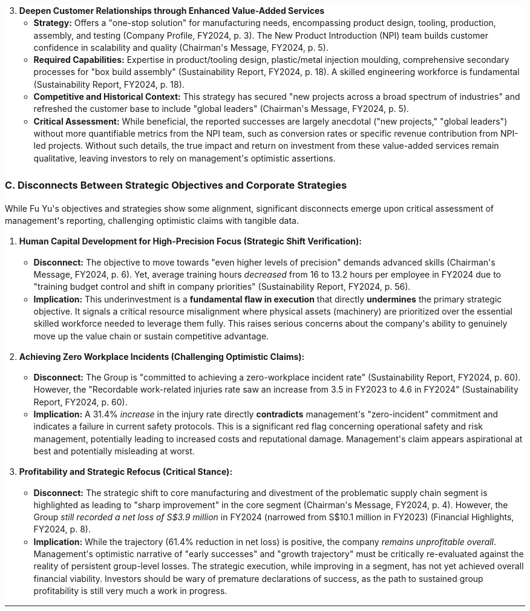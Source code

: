 3.  **Deepen Customer Relationships through Enhanced Value-Added Services**
    *   **Strategy:** Offers a "one-stop solution" for manufacturing needs, encompassing product design, tooling, production, assembly, and testing (Company Profile, FY2024, p. 3). The New Product Introduction (NPI) team builds customer confidence in scalability and quality (Chairman's Message, FY2024, p. 5).
    *   **Required Capabilities:** Expertise in product/tooling design, plastic/metal injection moulding, comprehensive secondary processes for "box build assembly" (Sustainability Report, FY2024, p. 18). A skilled engineering workforce is fundamental (Sustainability Report, FY2024, p. 18).
    *   **Competitive and Historical Context:** This strategy has secured "new projects across a broad spectrum of industries" and refreshed the customer base to include "global leaders" (Chairman's Message, FY2024, p. 5).
    *   **Critical Assessment:** While beneficial, the reported successes are largely anecdotal ("new projects," "global leaders") without more quantifiable metrics from the NPI team, such as conversion rates or specific revenue contribution from NPI-led projects. Without such details, the true impact and return on investment from these value-added services remain qualitative, leaving investors to rely on management's optimistic assertions.

### C. Disconnects Between Strategic Objectives and Corporate Strategies

While Fu Yu's objectives and strategies show some alignment, significant disconnects emerge upon critical assessment of management's reporting, challenging optimistic claims with tangible data.

1.  **Human Capital Development for High-Precision Focus (Strategic Shift Verification):**
    *   **Disconnect:** The objective to move towards "even higher levels of precision" demands advanced skills (Chairman's Message, FY2024, p. 6). Yet, average training hours *decreased* from 16 to 13.2 hours per employee in FY2024 due to "training budget control and shift in company priorities" (Sustainability Report, FY2024, p. 56).
    *   **Implication:** This underinvestment is a **fundamental flaw in execution** that directly **undermines** the primary strategic objective. It signals a critical resource misalignment where physical assets (machinery) are prioritized over the essential skilled workforce needed to leverage them fully. This raises serious concerns about the company's ability to genuinely move up the value chain or sustain competitive advantage.

2.  **Achieving Zero Workplace Incidents (Challenging Optimistic Claims):**
    *   **Disconnect:** The Group is "committed to achieving a zero-workplace incident rate" (Sustainability Report, FY2024, p. 60). However, the "Recordable work-related injuries rate saw an increase from 3.5 in FY2023 to 4.6 in FY2024" (Sustainability Report, FY2024, p. 60).
    *   **Implication:** A 31.4% *increase* in the injury rate directly **contradicts** management's "zero-incident" commitment and indicates a failure in current safety protocols. This is a significant red flag concerning operational safety and risk management, potentially leading to increased costs and reputational damage. Management's claim appears aspirational at best and potentially misleading at worst.

3.  **Profitability and Strategic Refocus (Critical Stance):**
    *   **Disconnect:** The strategic shift to core manufacturing and divestment of the problematic supply chain segment is highlighted as leading to "sharp improvement" in the core segment (Chairman's Message, FY2024, p. 4). However, the Group *still recorded a net loss of S\$3.9 million* in FY2024 (narrowed from S\$10.1 million in FY2023) (Financial Highlights, FY2024, p. 8).
    *   **Implication:** While the trajectory (61.4% reduction in net loss) is positive, the company *remains unprofitable overall*. Management's optimistic narrative of "early successes" and "growth trajectory" must be critically re-evaluated against the reality of persistent group-level losses. The strategic execution, while improving in a segment, has not yet achieved overall financial viability. Investors should be wary of premature declarations of success, as the path to sustained group profitability is still very much a work in progress.

---